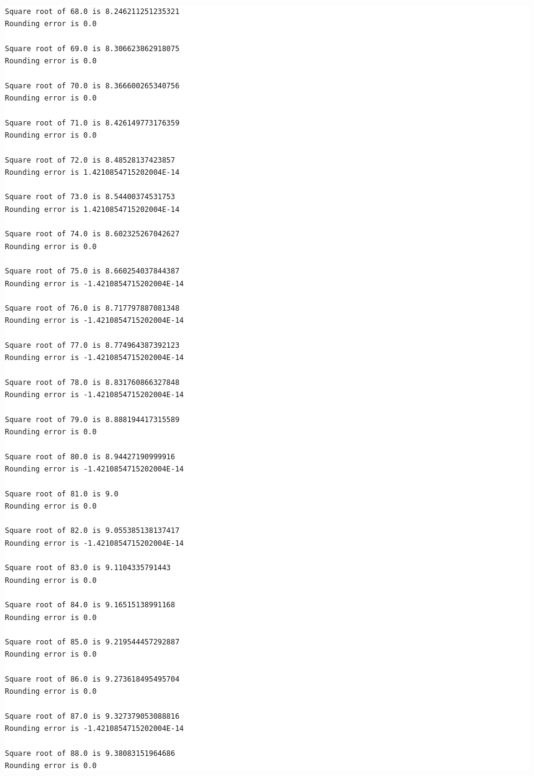 ```
Square root of 68.0 is 8.246211251235321
Rounding error is 0.0

Square root of 69.0 is 8.306623862918075
Rounding error is 0.0

Square root of 70.0 is 8.366600265340756
Rounding error is 0.0

Square root of 71.0 is 8.426149773176359
Rounding error is 0.0

Square root of 72.0 is 8.48528137423857
Rounding error is 1.4210854715202004E-14

Square root of 73.0 is 8.54400374531753
Rounding error is 1.4210854715202004E-14

Square root of 74.0 is 8.602325267042627
Rounding error is 0.0

Square root of 75.0 is 8.660254037844387
Rounding error is -1.4210854715202004E-14

Square root of 76.0 is 8.717797887081348
Rounding error is -1.4210854715202004E-14

Square root of 77.0 is 8.774964387392123
Rounding error is -1.4210854715202004E-14

Square root of 78.0 is 8.831760866327848
Rounding error is -1.4210854715202004E-14

Square root of 79.0 is 8.888194417315589
Rounding error is 0.0

Square root of 80.0 is 8.94427190999916
Rounding error is -1.4210854715202004E-14

Square root of 81.0 is 9.0
Rounding error is 0.0

Square root of 82.0 is 9.055385138137417
Rounding error is -1.4210854715202004E-14

Square root of 83.0 is 9.1104335791443
Rounding error is 0.0

Square root of 84.0 is 9.16515138991168
Rounding error is 0.0

Square root of 85.0 is 9.219544457292887
Rounding error is 0.0

Square root of 86.0 is 9.273618495495704
Rounding error is 0.0

Square root of 87.0 is 9.327379053088816
Rounding error is -1.4210854715202004E-14

Square root of 88.0 is 9.38083151964686
Rounding error is 0.0

```